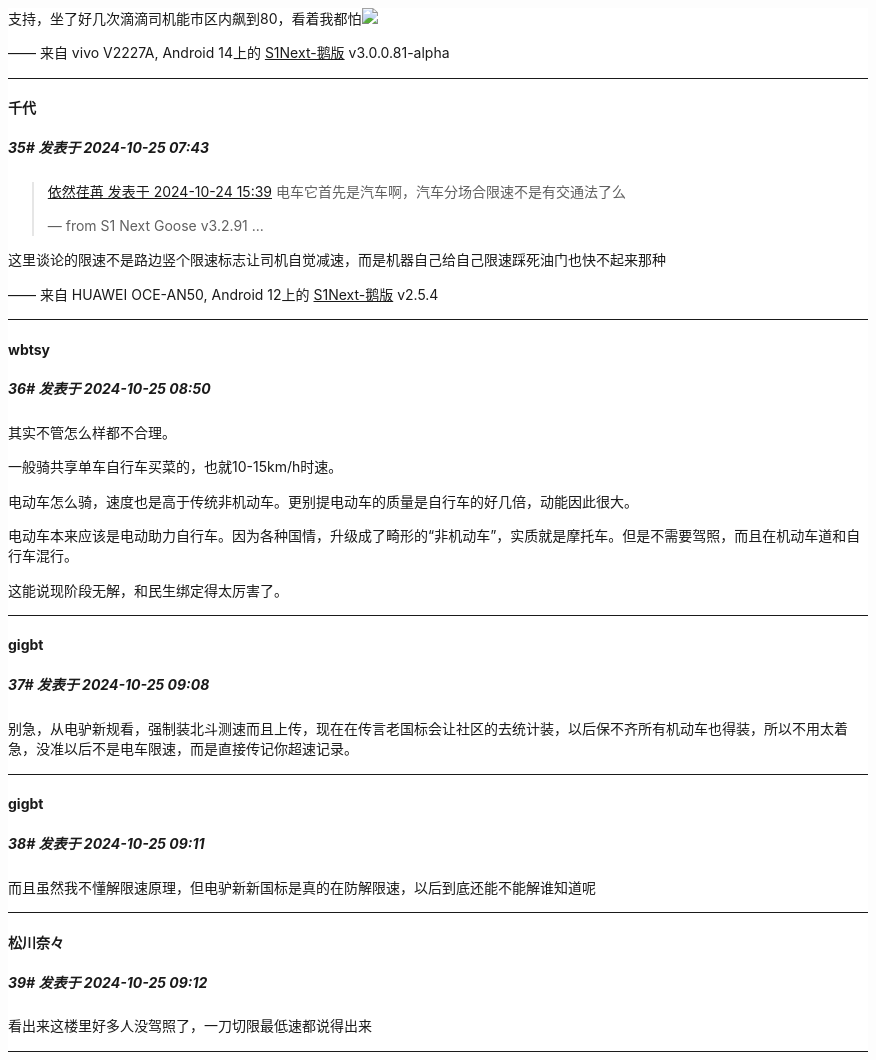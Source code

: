 支持，坐了好几次滴滴司机能市区内飙到80，看着我都怕<img src="https://static.saraba1st.com/image/smiley/face2017/002.png" referrerpolicy="no-referrer">

—— 来自 vivo V2227A, Android 14上的 [S1Next-鹅版](https://github.com/ykrank/S1-Next/releases) v3.0.0.81-alpha

*****

####  千代  
##### 35#       发表于 2024-10-25 07:43

<blockquote><a href="httphttps://bbs.saraba1st.com/2b/forum.php?mod=redirect&amp;goto=findpost&amp;pid=66531967&amp;ptid=2204358" target="_blank">依然荏苒 发表于 2024-10-24 15:39</a>
电车它首先是汽车啊，汽车分场合限速不是有交通法了么

— from S1 Next Goose v3.2.91 ...</blockquote>
这里谈论的限速不是路边竖个限速标志让司机自觉减速，而是机器自己给自己限速踩死油门也快不起来那种

—— 来自 HUAWEI OCE-AN50, Android 12上的 [S1Next-鹅版](https://github.com/ykrank/S1-Next/releases) v2.5.4

*****

####  wbtsy  
##### 36#       发表于 2024-10-25 08:50

其实不管怎么样都不合理。

一般骑共享单车自行车买菜的，也就10-15km/h时速。

电动车怎么骑，速度也是高于传统非机动车。更别提电动车的质量是自行车的好几倍，动能因此很大。

电动车本来应该是电动助力自行车。因为各种国情，升级成了畸形的“非机动车”，实质就是摩托车。但是不需要驾照，而且在机动车道和自行车混行。

这能说现阶段无解，和民生绑定得太厉害了。

*****

####  gigbt  
##### 37#       发表于 2024-10-25 09:08

别急，从电驴新规看，强制装北斗测速而且上传，现在在传言老国标会让社区的去统计装，以后保不齐所有机动车也得装，所以不用太着急，没准以后不是电车限速，而是直接传记你超速记录。

*****

####  gigbt  
##### 38#       发表于 2024-10-25 09:11

而且虽然我不懂解限速原理，但电驴新新国标是真的在防解限速，以后到底还能不能解谁知道呢

*****

####  松川奈々  
##### 39#       发表于 2024-10-25 09:12

看出来这楼里好多人没驾照了，一刀切限最低速都说得出来

*****

